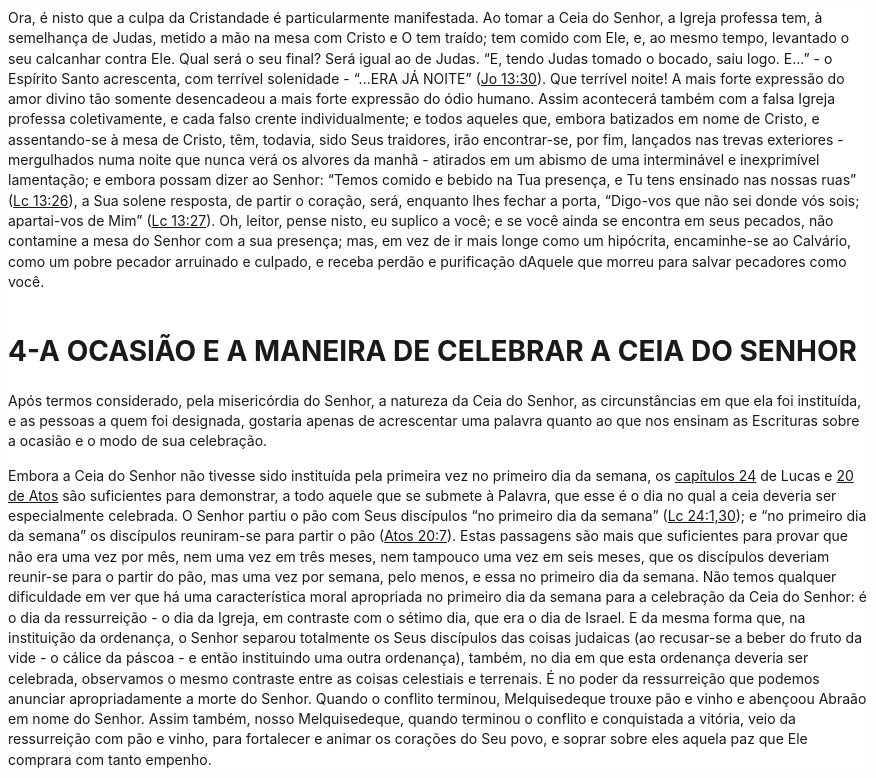 Ora, é nisto que a culpa da
Cristandade é particularmente manifestada. Ao tomar a Ceia do Senhor, a
Igreja professa tem, à semelhança de Judas, metido a mão na mesa com
Cristo e O tem traído; tem comido com Ele, e, ao mesmo tempo, levantado
o seu calcanhar contra Ele. Qual será o seu final? Será igual ao de
Judas. “E, tendo Judas tomado o bocado, saiu logo. E...” - o Espírito
Santo acrescenta, com terrível solenidade - “...ERA JÁ NOITE” ([Jo
13:30](http://bibliaonline.com.br/acf/jo/13/30)). Que terrível noite! A
mais forte expressão do amor divino tão somente desencadeou a mais forte
expressão do ódio humano. Assim acontecerá também com a falsa Igreja
professa coletivamente, e cada falso crente individualmente; e todos
aqueles que, embora batizados em nome de Cristo, e assentando-se à mesa
de Cristo, têm, todavia, sido Seus traidores, irão encontrar-se, por
fim, lançados nas trevas exteriores - mergulhados numa noite que nunca
verá os alvores da manhã - atirados em um abismo de uma interminável e
inexprimível lamentação; e embora possam dizer ao Senhor: “Temos comido
e bebido na Tua presença, e Tu tens ensinado nas nossas ruas” ([Lc
13:26](http://bibliaonline.com.br/acf/lc/13/26)), a Sua solene resposta,
de partir o coração, será, enquanto lhes fechar a porta, “Digo-vos que
não sei donde vós sois; apartai-vos de Mim” ([Lc
13:27](http://bibliaonline.com.br/acf/lc/13/27)). Oh, leitor, pense
nisto, eu suplico a você; e se você ainda se encontra em seus pecados,
não contamine a mesa do Senhor com a sua presença; mas, em vez de ir
mais longe como um hipócrita, encaminhe-se ao Calvário, como um pobre
pecador arruinado e culpado, e receba perdão e purificação dAquele que
morreu para salvar pecadores como você.

4-A OCASIÃO E A MANEIRA DE CELEBRAR A CEIA DO SENHOR 
====================================================

Após termos considerado, pela misericórdia do Senhor, a natureza da Ceia
do Senhor, as circunstâncias em que ela foi instituída, e as pessoas a
quem foi designada, gostaria apenas de acrescentar uma palavra quanto ao
que nos ensinam as Escrituras sobre a ocasião e o modo de sua
celebração.

Embora a Ceia do Senhor não tivesse
sido instituída pela primeira vez no primeiro dia da semana, os
[capítulos 24](http://bibliaonline.com.br/acf/lc/24) de Lucas e [20 de
Atos](http://bibliaonline.com.br/acf/atos/20) são suficientes para
demonstrar, a todo aquele que se submete à Palavra, que esse é o dia no
qual a ceia deveria ser especialmente celebrada. O Senhor partiu o pão
com Seus discípulos “no primeiro dia da semana” ([Lc 24:1,30](http://bibliaonline.com.br/acf/lc/24/1,30)); e “no primeiro dia
da semana” os discípulos reuniram-se para partir o pão ([Atos 20:7](http://bibliaonline.com.br/acf/atos/20/7)). Estas passagens são mais
que suficientes para provar que não era uma vez por mês, nem uma vez em
três meses, nem tampouco uma vez em seis meses, que os discípulos
deveriam reunir-se para o partir do pão, mas uma vez por semana, pelo
menos, e essa no primeiro dia da semana. Não temos qualquer dificuldade
em ver que há uma característica moral apropriada no primeiro dia da
semana para a celebração da Ceia do Senhor: é o dia da ressurreição - o
dia da Igreja, em contraste com o sétimo dia, que era o dia de Israel. E
da mesma forma que, na instituição da ordenança, o Senhor separou
totalmente os Seus discípulos das coisas judaicas (ao recusar-se a beber
do fruto da vide - o cálice da páscoa - e então instituindo uma outra
ordenança), também, no dia em que esta ordenança deveria ser celebrada,
observamos o mesmo contraste entre as coisas celestiais e terrenais. É
no poder da ressurreição que podemos anunciar apropriadamente a morte do
Senhor. Quando o conflito terminou, Melquisedeque trouxe pão e vinho e
abençoou Abraão em nome do Senhor. Assim também, nosso Melquisedeque,
quando terminou o conflito e conquistada a vitória, veio da ressurreição
com pão e vinho, para fortalecer e animar os corações do Seu povo, e
soprar sobre eles aquela paz que Ele comprara com tanto empenho.
